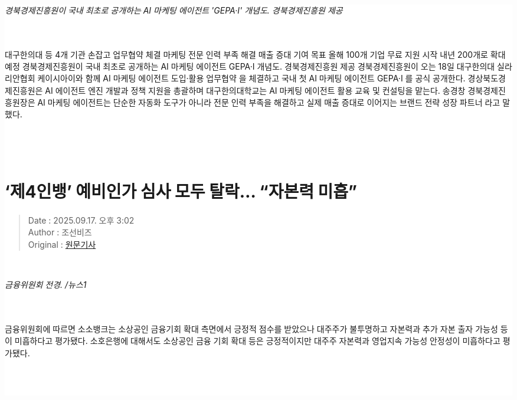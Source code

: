 <img alt="경북경제진흥원이 국내 최초로 공개하는 AI 마케팅 에이전트 'GEPA·I' 개념도. 경북경제진흥원 제공" class="_LAZY_LOADING _LAZY_LOADING_INIT_HIDE" src="https://imgnews.pstatic.net/image/088/2025/09/17/0000970731_001_20250917150214669.png?type=w860" id="img1" style="display: none;"></img><em class="img_desc">경북경제진흥원이 국내 최초로 공개하는 AI 마케팅 에이전트 'GEPA·I' 개념도. 경북경제진흥원 제공</em>  
<br/><br/>  
  
대구한의대 등 4개 기관 손잡고 업무협약 체결 마케팅 전문 인력 부족 해결 매출 증대 기여 목표 올해 100개 기업 무료 지원 시작 내년 200개로 확대 예정 경북경제진흥원이 국내 최초로 공개하는 AI 마케팅 에이전트 GEPA·I 개념도.
경북경제진흥원 제공 경북경제진흥원이 오는 18일 대구한의대 실라리안협회 케이시아이와 함께 AI 마케팅 에이전트 도입·활용 업무협약 을 체결하고 국내 첫 AI 마케팅 에이전트 GEPA·I 를 공식 공개한다.
경상북도경제진흥원은 AI 에이전트 엔진 개발과 정책 지원을 총괄하며 대구한의대학교는 AI 마케팅 에이전트 활용 교육 및 컨설팅을 맡는다.
송경창 경북경제진흥원장은 AI 마케팅 에이전트는 단순한 자동화 도구가 아니라 전문 인력 부족을 해결하고 실제 매출 증대로 이어지는 브랜드 전략 성장 파트너 라고 말했다.  
<br/><br/><br/>  

  
# ‘제4인뱅’ 예비인가 심사 모두 탈락… “자본력 미흡”  
  
> Date : 2025.09.17. 오후 3:02  
> Author : 조선비즈  
> Original : [원문기사](https://n.news.naver.com/mnews/article/366/0001108724?sid=101)  
<br/>  
  
<img alt="금융위원회 전경. /뉴스1" class="_LAZY_LOADING _LAZY_LOADING_INIT_HIDE" src="https://imgnews.pstatic.net/image/366/2025/09/17/0001108724_001_20250917150214404.jpg?type=w860" id="img1" style="display: none;"></img><em class="img_desc">금융위원회 전경. /뉴스1</em>  
<br/><br/>  
  
금융위원회에 따르면 소소뱅크는 소상공인 금융기회 확대 측면에서 긍정적 점수를 받았으나 대주주가 불투명하고 자본력과 추가 자본 출자 가능성 등이 미흡하다고 평가됐다.
소호은행에 대해서도 소상공인 금융 기회 확대 등은 긍정적이지만 대주주 자본력과 영업지속 가능성 안정성이 미흡하다고 평가됐다.  
<br/><br/><br/>  

